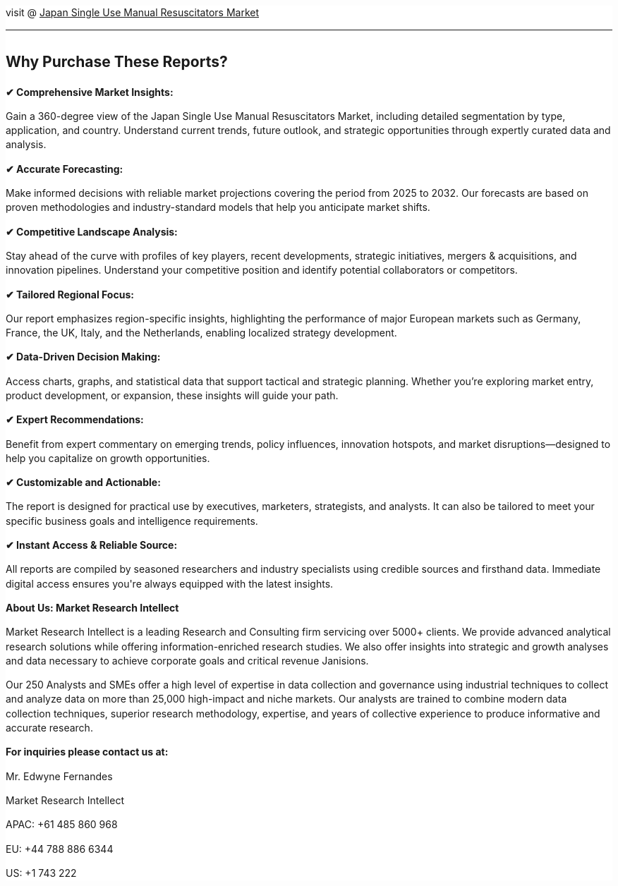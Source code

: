 visit&nbsp;@</strong>&nbsp;</span><span class="font-[700]"><a href="https://www.marketresearchintellect.com/product/single-use-manual-resuscitators-market-size-and-forecast/?utm_source=Linkedin&utm_medium=047" target="_blank" data-tracking-control-name="article-ssr-frontend-pulse_little-text-block" data-tracking-will-navigate="" data-test-link="">Japan Single Use Manual Resuscitators Market</a></span></p></blockquote><hr /><h2>Why Purchase These Reports?</h2><p><strong>✔ Comprehensive Market Insights:</strong></p><p>Gain a 360-degree view of the Japan Single Use Manual Resuscitators Market, including detailed segmentation by type, application, and country. Understand current trends, future outlook, and strategic opportunities through expertly curated data and analysis.</p><p><strong>✔ Accurate Forecasting:</strong></p><p>Make informed decisions with reliable market projections covering the period from 2025 to 2032. Our forecasts are based on proven methodologies and industry-standard models that help you anticipate market shifts.</p><p><strong>✔ Competitive Landscape Analysis:</strong></p><p>Stay ahead of the curve with profiles of key players, recent developments, strategic initiatives, mergers &amp; acquisitions, and innovation pipelines. Understand your competitive position and identify potential collaborators or competitors.</p><p><strong>✔ Tailored Regional Focus:</strong></p><p>Our report emphasizes region-specific insights, highlighting the performance of major European markets such as Germany, France, the UK, Italy, and the Netherlands, enabling localized strategy development.</p><p><strong>✔ Data-Driven Decision Making:</strong></p><p>Access charts, graphs, and statistical data that support tactical and strategic planning. Whether you&rsquo;re exploring market entry, product development, or expansion, these insights will guide your path.</p><p><strong>✔ Expert Recommendations:</strong></p><p>Benefit from expert commentary on emerging trends, policy influences, innovation hotspots, and market disruptions&mdash;designed to help you capitalize on growth opportunities.</p><p><strong>✔ Customizable and Actionable:</strong></p><p>The report is designed for practical use by executives, marketers, strategists, and analysts. It can also be tailored to meet your specific business goals and intelligence requirements.</p><p><strong>✔ Instant Access &amp; Reliable Source:</strong></p><p>All reports are compiled by seasoned researchers and industry specialists using credible sources and firsthand data. Immediate digital access ensures you're always equipped with the latest insights.</p><p><strong><span class="font-[700]">About Us: Market Research Intellect</span></strong></p><p><span class="">Market Research Intellect is a leading Research and Consulting firm servicing over 5000+ clients. We provide advanced analytical research solutions while offering information-enriched research studies.&nbsp;</span>We also offer insights into strategic and growth analyses and data necessary to achieve corporate goals and critical revenue Janisions.</p><p><span class="">Our 250 Analysts and SMEs offer a high level of expertise in data collection and governance using industrial techniques to collect and analyze data on more than 25,000 high-impact and niche markets. Our analysts are trained to combine modern data collection techniques, superior research methodology, expertise, and years of collective experience to produce informative and accurate research.</span></p><p><strong>For inquiries please contact us at:</strong></p><p>Mr. Edwyne Fernandes</p><p>Market Research Intellect</p><p>APAC: +61 485 860 968</p><p>EU: +44 788 886 6344</p><p>US: +1 743 222